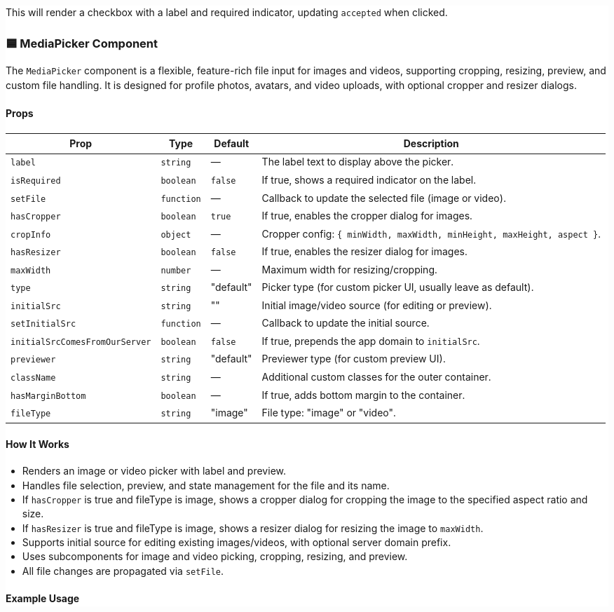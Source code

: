 This will render a checkbox with a label and required indicator, updating `accepted` when clicked.

### 🟦 MediaPicker Component

The `MediaPicker` component is a flexible, feature-rich file input for images and videos, supporting cropping, resizing, preview, and custom file handling. It is designed for profile photos, avatars, and video uploads, with optional cropper and resizer dialogs.

#### **Props**

| Prop                           | Type       | Default   | Description                                                             |
| ------------------------------ | ---------- | --------- | ----------------------------------------------------------------------- |
| `label`                        | `string`   | —         | The label text to display above the picker.                             |
| `isRequired`                   | `boolean`  | `false`   | If true, shows a required indicator on the label.                       |
| `setFile`                      | `function` | —         | Callback to update the selected file (image or video).                  |
| `hasCropper`                   | `boolean`  | `true`    | If true, enables the cropper dialog for images.                         |
| `cropInfo`                     | `object`   | —         | Cropper config: `{ minWidth, maxWidth, minHeight, maxHeight, aspect }`. |
| `hasResizer`                   | `boolean`  | `false`   | If true, enables the resizer dialog for images.                         |
| `maxWidth`                     | `number`   | —         | Maximum width for resizing/cropping.                                    |
| `type`                         | `string`   | "default" | Picker type (for custom picker UI, usually leave as default).           |
| `initialSrc`                   | `string`   | ""        | Initial image/video source (for editing or preview).                    |
| `setInitialSrc`                | `function` | —         | Callback to update the initial source.                                  |
| `initialSrcComesFromOurServer` | `boolean`  | `false`   | If true, prepends the app domain to `initialSrc`.                       |
| `previewer`                    | `string`   | "default" | Previewer type (for custom preview UI).                                 |
| `className`                    | `string`   | —         | Additional custom classes for the outer container.                      |
| `hasMarginBottom`              | `boolean`  | —         | If true, adds bottom margin to the container.                           |
| `fileType`                     | `string`   | "image"   | File type: "image" or "video".                                          |

#### **How It Works**

- Renders an image or video picker with label and preview.
- Handles file selection, preview, and state management for the file and its name.
- If `hasCropper` is true and fileType is image, shows a cropper dialog for cropping the image to the specified aspect ratio and size.
- If `hasResizer` is true and fileType is image, shows a resizer dialog for resizing the image to `maxWidth`.
- Supports initial source for editing existing images/videos, with optional server domain prefix.
- Uses subcomponents for image and video picking, cropping, resizing, and preview.
- All file changes are propagated via `setFile`.

#### **Example Usage**
